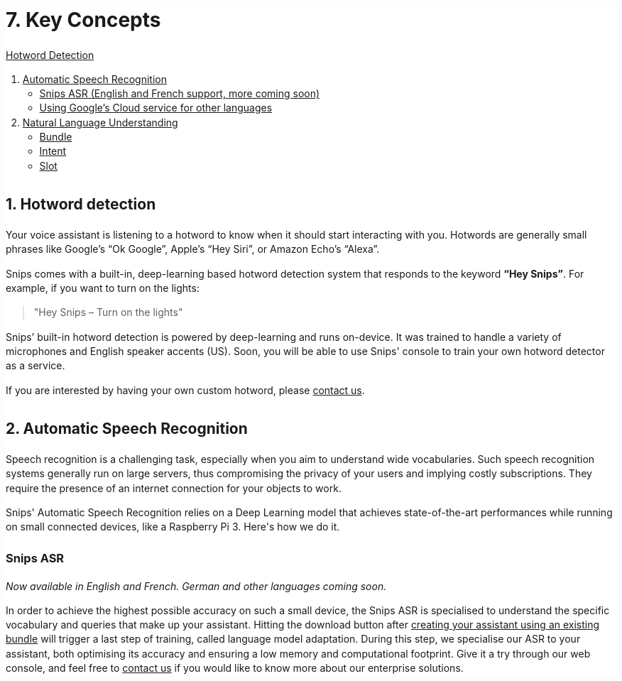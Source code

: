 # 7. Key Concepts

[Hotword Detection](https://github.com/snipsco/snips-platform-documentation/wiki/7.-Key-Concepts#1-hotword-detection)

1. [Automatic Speech Recognition](https://github.com/snipsco/snips-platform-documentation/wiki/7.-Key-Concepts#2-automatic-speech-recognition)
   * [Snips ASR \(English and French support, more coming soon\)](https://github.com/snipsco/snips-platform-documentation/wiki/7.-Key-Concepts#snips-asr)
   * [Using Google’s Cloud service for other languages](https://github.com/snipsco/snips-platform-documentation/wiki/7.-Key-Concepts#using-googles-cloud-service-for-other-languages)
2. [Natural Language Understanding](https://github.com/snipsco/snips-platform-documentation/wiki/7.-Key-Concepts#3-natural-language-understanding)
   * [Bundle](https://github.com/snipsco/snips-platform-documentation/wiki/7.-Key-Concepts#bundle)
   * [Intent](https://github.com/snipsco/snips-platform-documentation/wiki/7.-Key-Concepts#intent)
   * [Slot](https://github.com/snipsco/snips-platform-documentation/wiki/7.-Key-Concepts#slot)

## 1. Hotword detection

Your voice assistant is listening to a hotword to know when it should start interacting with you. Hotwords are generally small phrases like Google’s “Ok Google”, Apple’s “Hey Siri”, or Amazon Echo’s “Alexa”.

Snips comes with a built-in, deep-learning based hotword detection system that responds to the keyword **“Hey Snips”**. For example, if you want to turn on the lights:

> "Hey Snips – Turn on the lights"

Snips’ built-in hotword detection is powered by deep-learning and runs on-device. It was trained to handle a variety of microphones and English speaker accents \(US\). Soon, you will be able to use Snips' console to train your own hotword detector as a service.

If you are interested by having your own custom hotword, please [contact us](mailto:contact@snips.ai).

## 2. Automatic Speech Recognition

Speech recognition is a challenging task, especially when you aim to understand wide vocabularies. Such speech recognition systems generally run on large servers, thus compromising the privacy of your users and implying costly subscriptions. They require the presence of an internet connection for your objects to work.

Snips' Automatic Speech Recognition relies on a Deep Learning model that achieves state-of-the-art performances while running on small connected devices, like a Raspberry Pi 3. Here's how we do it.

### Snips ASR

_Now available in English and French. German and other languages coming soon._

In order to achieve the highest possible accuracy on such a small device, the Snips ASR is specialised to understand the specific vocabulary and queries that make up your assistant. Hitting the download button after [creating your assistant using an existing bundle](https://github.com/snipsco/snips-platform-documentation/wiki/2.-Create-an-assistant-using-an-existing-bundle) will trigger a last step of training, called language model adaptation. During this step, we specialise our ASR to your assistant, both optimising its accuracy and ensuring a low memory and computational footprint. Give it a try through our web console, and feel free to [contact us](mailto:contact@snips.ai) if you would like to know more about our enterprise solutions.
